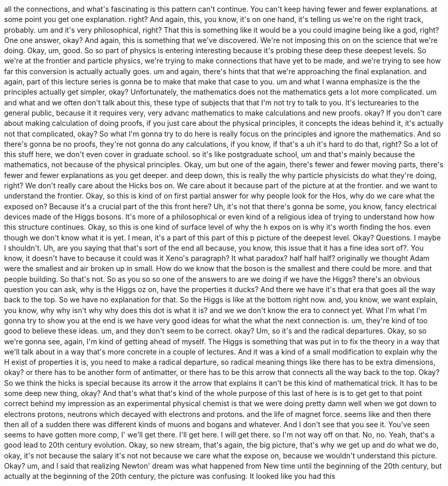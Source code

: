 all the connections, and what's fascinating is this pattern can't continue. You can't keep having fewer and fewer explanations. at some point you get one explanation. right? And again, this, you know, it's on one hand, it's telling us we're on the right track, probably. um and it's very philosophical, right? That this is something like it would be a you could imagine being like a god, right? One one answer, okay? And again, this is something that we've discovered. We're not imposing this on on the science that we're doing. Okay, um, good. So so part of physics is entering interesting because it's probing these deep these deepest levels. So we're at the frontier and particle physics, we're trying to make connections that have yet to be made, and we're trying to see how far this conversion is actually actually goes. um and again, there's hints that that we're approaching the final explanation. and again, part of this lecture series is gonna be to make that make that case to you. um and what I wanna emphasize is the the principles actually get simpler, okay? Unfortunately, the mathematics does not the mathematics gets a lot more complicated. um and what and we often don't talk about this, these type of subjects that that I'm not try to talk to you. It's lecturearies to the general public, because it it requires very, very advanc mathematics to make calculations and new proofs. okay? If you don't care about making calculation of doing proofs, if you just care about the physical principles, it concepts the ideas behind it, it's actually not that complicated, okay? So what I'm gonna try to do here is really focus on the principles and ignore the mathematics. And so there's gonna be no proofs, they're not gonna do any calculations, if you know, if that's a uh it's hard to do that, right? So a lot of this stuff here, we don't even cover in graduate school. so it's like postgraduate school, um and that's mainly because the mathematics, not because of the physical principles. Okay, um but one of the again, there's fewer and fewer moving parts, there's fewer and fewer explanations as you get deeper. and deep down, this is really the why particle physicists do what they're doing, right? We don't really care about the Hicks bos on. We care about it because part of the picture at at the frontier. and we want to understand the frontier. Okay, so this is kind of on first partial answer for why people look for the Hos, why do we care what the exposed on? Because it's a crucial part of the this front here? Uh, it's not that there's gonna be some, you know, fancy electrical devices made of the Higgs bosons. It's more of a philosophical or even kind of a religious idea of trying to understand how how this structure continues. Okay, so this is one kind of surface level of why the h expos on is why it's worth finding the hos. even though we don't know what it is yet. I mean, it's a part of this part of this p picture of the deepest level. Okay? Questions. I maybe I shouldn't. Uh, are you saying that that's sort of the end all because, you know, this issue that it has a fine idea sort of?. You know, it doesn't have to because it could was it Xeno's paragraph? It what paradox? half half half? originally we thought Adam were the smallest and air broken up in small. How do we know that the boson is the smallest and there could be more. and that people building. So that's not. So as you so so one of the answers to are we doing if we have the Higgs? there's an obvious question you can ask, why is the Higgs oz on, have the properties it ducks? And there we have it's that era that goes all the way back to the top. So we have no explanation for that. So the Higgs is like at the bottom right now. and, you know, we want explain, you know, why why isn't why why does this dot is what it is? and we we don't know the era to connect yet. What I'm what I'm gonna try to show you at the end is we have very good ideas for what the what the next connection is. um, they're kind of too good to believe these ideas. um, and they don't seem to be correct. okay? Um, so it's and the radical departures. Okay, so so we're gonna see, again, I'm kind of getting ahead of myself. The Higgs is something that was put in to fix the theory in a way that we'll talk about in a way that's more concrete in a couple of lectures. And it was a kind of a small modification to explain why the H exist of properties it is, you need to make a radical departure, so radical meaning things like there has to be extra dimensions, okay? or there has to be another form of antimatter, or there has to be this arrow that connects all the way back to the top. Okay? So we think the hicks is special because its arrow it the arrow that explains it can't be this kind of mathematical trick. It has to be some deep new thing, okay? And that's what that's kind of the whole purpose of this last of here is is to get get to that point correct behind my impression as an experimental physical chemist is that we were doing pretty damn well when we got down to electrons protons, neutrons which decayed with electrons and protons. and the life of magnet force. seems like and then there then all of a sudden there was different kinds of muons and bogans and whatever. And I don't see that you see it. You've seen seems to have gotten more comp, I' we'll get there. I'll get here. I will get there. so I'm not way off on that. No, no. Yeah, that's a good lead to 20th century evolution. Okay, so new stream, that's again, the big picture, that's why we get up and do what we do, okay, it's not because the salary it's not not because we care what the expose on, because we wouldn't understand this picture. Okay? um, and I said that realizing Newton' dream was what happened from New time until the beginning of the 20th century, but actually at the beginning of the 20th century, the picture was confusing. It looked like you had this